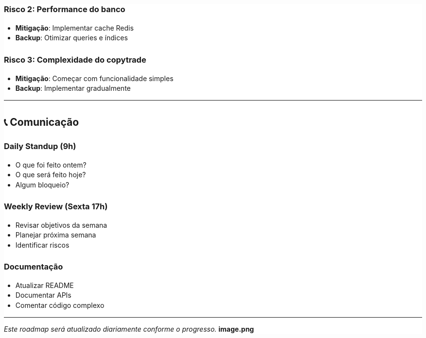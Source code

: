 ### **Risco 2: Performance do banco**
- **Mitigação**: Implementar cache Redis
- **Backup**: Otimizar queries e índices

### **Risco 3: Complexidade do copytrade**
- **Mitigação**: Começar com funcionalidade simples
- **Backup**: Implementar gradualmente

---

## 📞 **Comunicação**

### **Daily Standup (9h)**
- O que foi feito ontem?
- O que será feito hoje?
- Algum bloqueio?

### **Weekly Review (Sexta 17h)**
- Revisar objetivos da semana
- Planejar próxima semana
- Identificar riscos

### **Documentação**
- Atualizar README
- Documentar APIs
- Comentar código complexo

---

*Este roadmap será atualizado diariamente conforme o progresso.*
**image.png**
